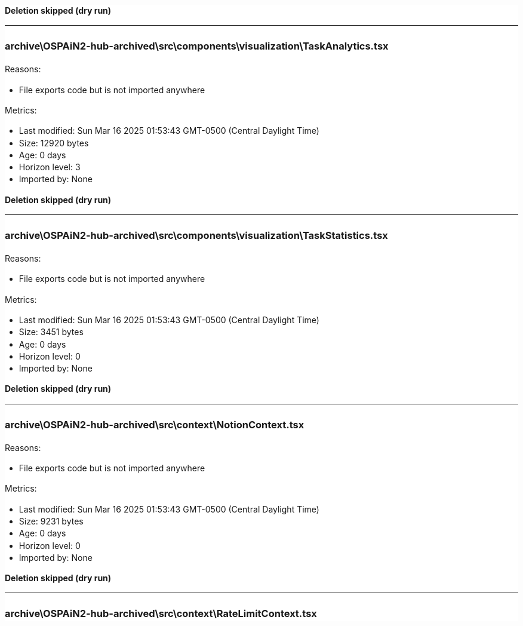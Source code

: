 **Deletion skipped (dry run)**

---

### archive\OSPAiN2-hub-archived\src\components\visualization\TaskAnalytics.tsx

Reasons:
- File exports code but is not imported anywhere

Metrics:
- Last modified: Sun Mar 16 2025 01:53:43 GMT-0500 (Central Daylight Time)
- Size: 12920 bytes
- Age: 0 days
- Horizon level: 3
- Imported by: None

**Deletion skipped (dry run)**

---

### archive\OSPAiN2-hub-archived\src\components\visualization\TaskStatistics.tsx

Reasons:
- File exports code but is not imported anywhere

Metrics:
- Last modified: Sun Mar 16 2025 01:53:43 GMT-0500 (Central Daylight Time)
- Size: 3451 bytes
- Age: 0 days
- Horizon level: 0
- Imported by: None

**Deletion skipped (dry run)**

---

### archive\OSPAiN2-hub-archived\src\context\NotionContext.tsx

Reasons:
- File exports code but is not imported anywhere

Metrics:
- Last modified: Sun Mar 16 2025 01:53:43 GMT-0500 (Central Daylight Time)
- Size: 9231 bytes
- Age: 0 days
- Horizon level: 0
- Imported by: None

**Deletion skipped (dry run)**

---

### archive\OSPAiN2-hub-archived\src\context\RateLimitContext.tsx
